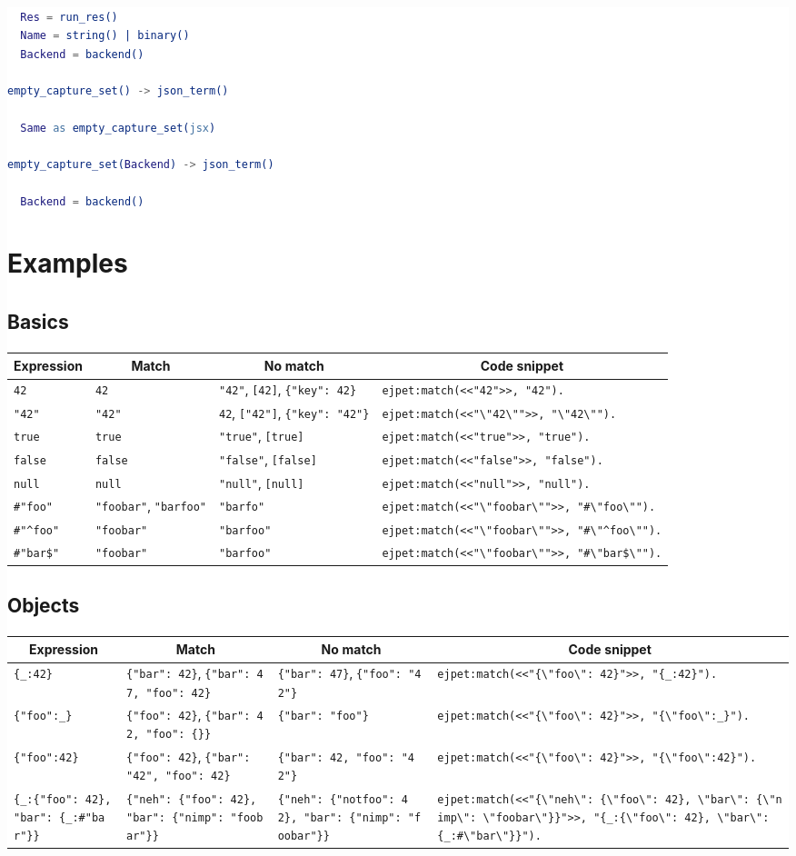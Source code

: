 ```erlang
  Res = run_res()
  Name = string() | binary()
  Backend = backend()

empty_capture_set() -> json_term()

  Same as empty_capture_set(jsx)
  
empty_capture_set(Backend) -> json_term()

  Backend = backend()
```

# Examples

## Basics


| Expression | Match | No match | Code snippet |
 ------------------|------------------------------------------|-------------------------------------|-----
| `42` | `42` | `"42"`, `[42]`, `{"key": 42}` | `ejpet:match(<<"42">>, "42").` |
| `"42"` | `"42"` | `42`, `["42"]`, `{"key": "42"}` | `ejpet:match(<<"\"42\"">>, "\"42\"").` |
| `true` | `true` | `"true"`, `[true]` | `ejpet:match(<<"true">>, "true").` |
| `false` | `false` | `"false"`, `[false]` | `ejpet:match(<<"false">>, "false").` |
| `null` | `null` | `"null"`, `[null]` | `ejpet:match(<<"null">>, "null").` |
| `#"foo"` | `"foobar"`,  `"barfoo"` |  `"barfo"` | `ejpet:match(<<"\"foobar\"">>, "#\"foo\"").` |
| `#"^foo"` | `"foobar"` | `"barfoo"` | `ejpet:match(<<"\"foobar\"">>, "#\"^foo\"").` |
| `#"bar$"` | `"foobar"` | `"barfoo"` | `ejpet:match(<<"\"foobar\"">>, "#\"bar$\"").` |

## Objects


| Expression | Match | No match | Code snippet |
 ------------------|------------------------------------------|-------------------------------------|-----
| `{_:42}` | `{"bar": 42}`, `{"bar": 47, "foo": 42}` | `{"bar": 47}`, `{"foo": "42"}` | `ejpet:match(<<"{\"foo\": 42}">>, "{_:42}").` |
| `{"foo":_}` | `{"foo": 42}`, `{"bar": 42, "foo": {}}` | `{"bar": "foo"}` | `ejpet:match(<<"{\"foo\": 42}">>, "{\"foo\":_}").` |
| `{"foo":42}` | `{"foo": 42}`, `{"bar": "42", "foo": 42}` | `{"bar": 42, "foo": "42"}` | `ejpet:match(<<"{\"foo\": 42}">>, "{\"foo\":42}").`|
| `{_:{"foo": 42}, "bar": {_:#"bar"}}` | `{"neh": {"foo": 42}, "bar": {"nimp": "foobar"}}` | `{"neh": {"notfoo": 42}, "bar": {"nimp": "foobar"}}` | `ejpet:match(<<"{\"neh\": {\"foo\": 42}, \"bar\": {\"nimp\": \"foobar\"}}">>, "{_:{\"foo\": 42}, \"bar\": {_:#\"bar\"}}").`|
